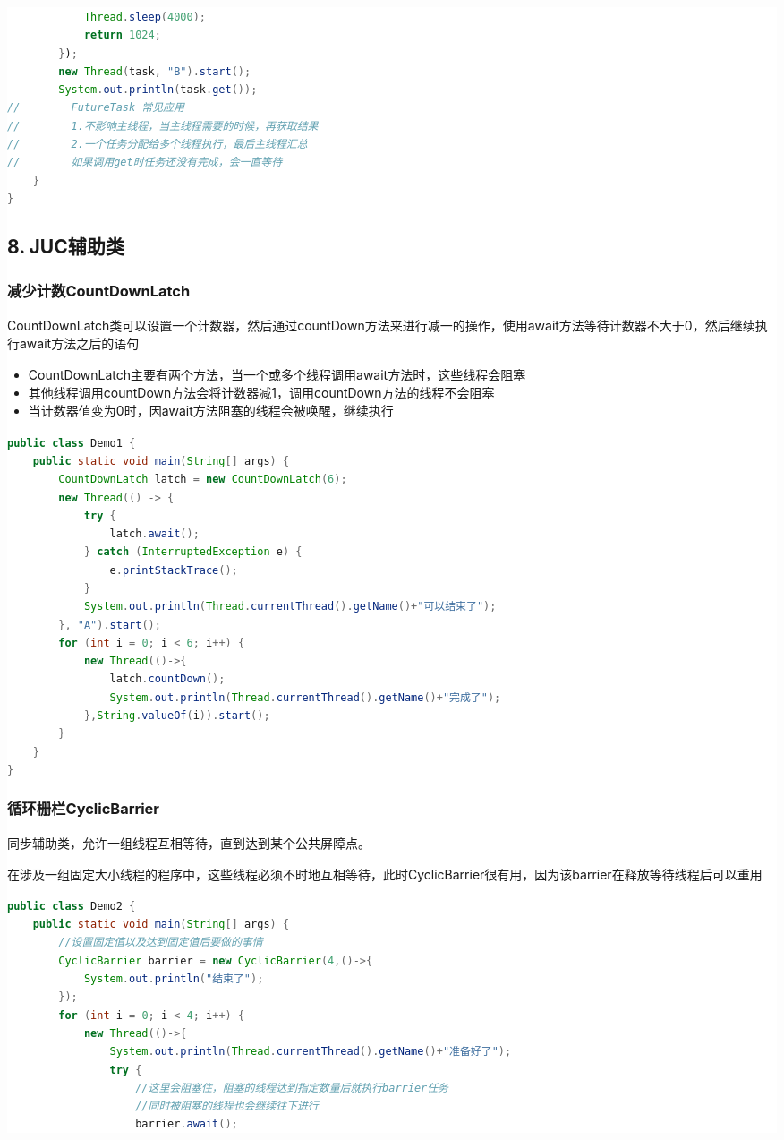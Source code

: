 ```java
            Thread.sleep(4000);
            return 1024;
        });
        new Thread(task, "B").start();
        System.out.println(task.get());
//        FutureTask 常见应用
//        1.不影响主线程，当主线程需要的时候，再获取结果
//        2.一个任务分配给多个线程执行，最后主线程汇总
//        如果调用get时任务还没有完成，会一直等待
    }
}
```

## 8. JUC辅助类

### 减少计数CountDownLatch

CountDownLatch类可以设置一个计数器，然后通过countDown方法来进行减一的操作，使用await方法等待计数器不大于0，然后继续执行await方法之后的语句

- CountDownLatch主要有两个方法，当一个或多个线程调用await方法时，这些线程会阻塞
- 其他线程调用countDown方法会将计数器减1，调用countDown方法的线程不会阻塞
- 当计数器值变为0时，因await方法阻塞的线程会被唤醒，继续执行

```java
public class Demo1 {
    public static void main(String[] args) {
        CountDownLatch latch = new CountDownLatch(6);
        new Thread(() -> {
            try {
                latch.await();
            } catch (InterruptedException e) {
                e.printStackTrace();
            }
            System.out.println(Thread.currentThread().getName()+"可以结束了");
        }, "A").start();
        for (int i = 0; i < 6; i++) {
            new Thread(()->{
                latch.countDown();
                System.out.println(Thread.currentThread().getName()+"完成了");
            },String.valueOf(i)).start();
        }
    }
}
```

### 循环栅栏CyclicBarrier

同步辅助类，允许一组线程互相等待，直到达到某个公共屏障点。

在涉及一组固定大小线程的程序中，这些线程必须不时地互相等待，此时CyclicBarrier很有用，因为该barrier在释放等待线程后可以重用

```java
public class Demo2 {
    public static void main(String[] args) {
        //设置固定值以及达到固定值后要做的事情
        CyclicBarrier barrier = new CyclicBarrier(4,()->{
            System.out.println("结束了");
        });
        for (int i = 0; i < 4; i++) {
            new Thread(()->{
                System.out.println(Thread.currentThread().getName()+"准备好了");
                try {
                    //这里会阻塞住，阻塞的线程达到指定数量后就执行barrier任务
                    //同时被阻塞的线程也会继续往下进行
                    barrier.await();
```